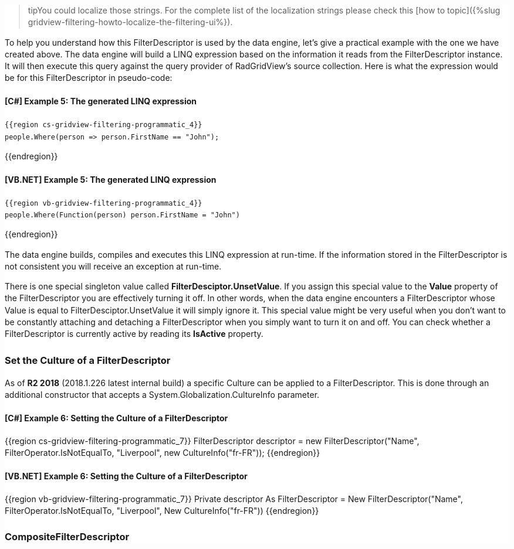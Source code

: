 >tipYou could localize those strings. For the complete list of the localization strings please check this [how to topic]({%slug gridview-filtering-howto-localize-the-filtering-ui%}).

To help you understand how this FilterDescriptor is used by the data engine, let’s give a practical example with the one we have created above. The data engine will build a LINQ expression based on the information it reads from the FilterDescriptor instance. It will then execute this query against the query provider of RadGridView’s source collection. Here is what the expression would be for this FilterDescriptor in pseudo-code:

#### __[C#] Example 5: The generated LINQ expression__
	
	{{region cs-gridview-filtering-programmatic_4}}
	people.Where(person => person.FirstName == "John");
{{endregion}}

#### __[VB.NET] Example 5: The generated LINQ expression__

	{{region vb-gridview-filtering-programmatic_4}}
	people.Where(Function(person) person.FirstName = "John")
{{endregion}}

The data engine builds, compiles and executes this LINQ expression at run-time. If the information stored in the FilterDescriptor is not consistent you will receive an exception at run-time.

There is one special singleton value called **FilterDesciptor.UnsetValue**. If you assign this special value to the **Value** property of the FilterDescriptor you are effectively turning it off. In other words, when the data engine encounters a FilterDescriptor whose Value is equal to FilterDesciptor.UnsetValue it will simply ignore it. This special value might be very useful when you don’t want to be constantly attaching and detaching a FilterDescriptor when you simply want to turn it on and off. You can check whether a FilterDescriptor is currently active by reading its **IsActive** property.

### Set the Culture of a FilterDescriptor

As of __R2 2018__ (2018.1.226 latest internal build) a specific Culture can be applied to a FilterDescriptor. This is done through an additional constructor that accepts a System.Globalization.CultureInfo parameter.

#### __[C#] Example 6: Setting the Culture of a FilterDescriptor__
{{region cs-gridview-filtering-programmatic_7}}
	 FilterDescriptor descriptor 
                = new FilterDescriptor("Name", FilterOperator.IsNotEqualTo, "Liverpool", new CultureInfo("fr-FR"));
{{endregion}}

#### __[VB.NET] Example 6: Setting the Culture of a FilterDescriptor__
{{region vb-gridview-filtering-programmatic_7}}
	 Private descriptor As FilterDescriptor
		 = New FilterDescriptor("Name", FilterOperator.IsNotEqualTo, "Liverpool", New CultureInfo("fr-FR"))
{{endregion}}


### CompositeFilterDescriptor
